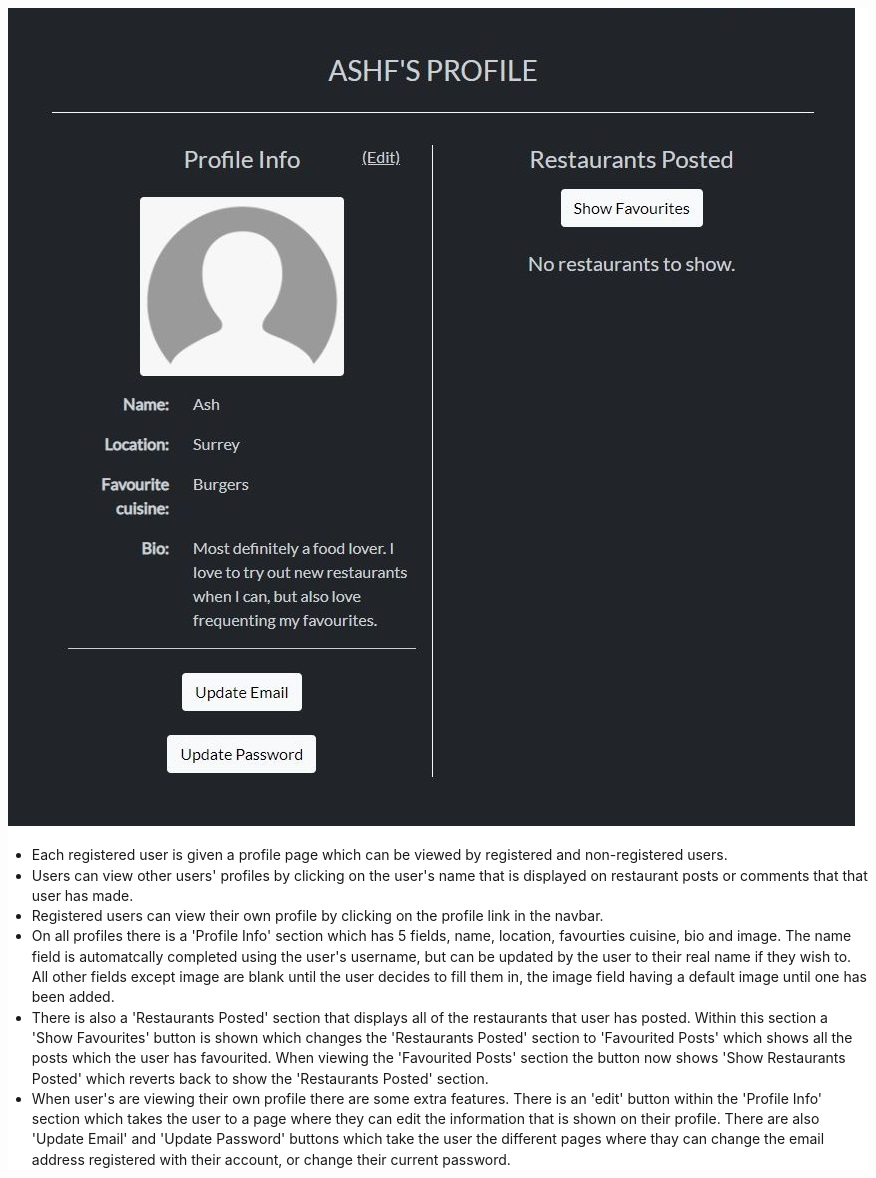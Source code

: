   ![Profile](assets/readme-images/profile.JPG)

  - Each registered user is given a profile page which can be viewed by registered and non-registered users.
  - Users can view other users' profiles by clicking on the user's name that is displayed on restaurant posts or comments that that user has made.
  - Registered users can view their own profile by clicking on the profile link in the navbar.
  - On all profiles there is a 'Profile Info' section which has 5 fields, name, location, favourties cuisine, bio and image. The name field is automatcally completed using the user's username, but can be updated by the user to their real name if they wish to. All other fields except image are blank until the user decides to fill them in, the image field having a default image until one has been added.
  - There is also a 'Restaurants Posted' section that displays all of the restaurants that user has posted. Within this section a 'Show Favourites' button is shown which changes the 'Restaurants Posted' section to 'Favourited Posts' which shows all the posts which the user has favourited. When viewing the 'Favourited Posts' section the button now shows 'Show Restaurants Posted' which reverts back to show the 'Restaurants Posted' section.
  - When user's are viewing their own profile there are some extra features. There is an 'edit' button within the 'Profile Info' section which takes the user to a page where they can edit the information that is shown on their profile. There are also 'Update Email' and 'Update Password' buttons which take the user the different pages where thay can change the email address registered with their account, or change their current password.
